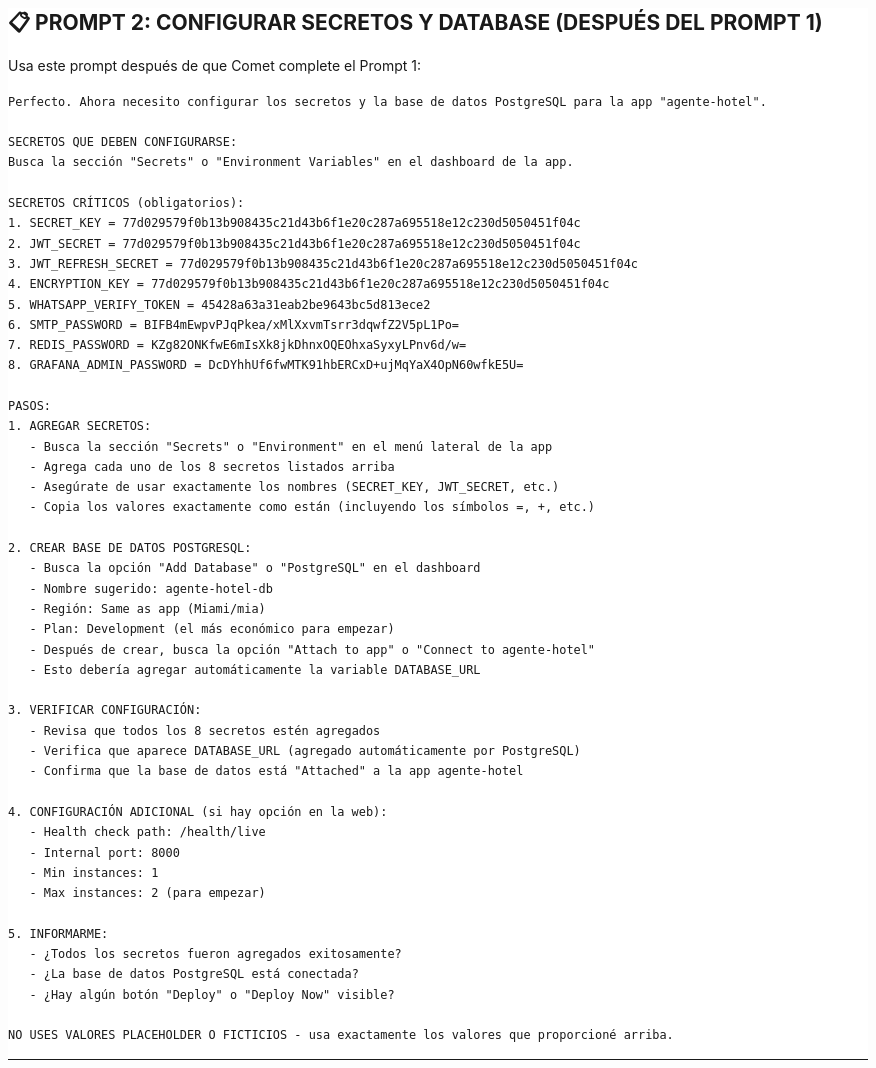 
## 📋 PROMPT 2: CONFIGURAR SECRETOS Y DATABASE (DESPUÉS DEL PROMPT 1)

Usa este prompt después de que Comet complete el Prompt 1:

```
Perfecto. Ahora necesito configurar los secretos y la base de datos PostgreSQL para la app "agente-hotel".

SECRETOS QUE DEBEN CONFIGURARSE:
Busca la sección "Secrets" o "Environment Variables" en el dashboard de la app.

SECRETOS CRÍTICOS (obligatorios):
1. SECRET_KEY = 77d029579f0b13b908435c21d43b6f1e20c287a695518e12c230d5050451f04c
2. JWT_SECRET = 77d029579f0b13b908435c21d43b6f1e20c287a695518e12c230d5050451f04c
3. JWT_REFRESH_SECRET = 77d029579f0b13b908435c21d43b6f1e20c287a695518e12c230d5050451f04c
4. ENCRYPTION_KEY = 77d029579f0b13b908435c21d43b6f1e20c287a695518e12c230d5050451f04c
5. WHATSAPP_VERIFY_TOKEN = 45428a63a31eab2be9643bc5d813ece2
6. SMTP_PASSWORD = BIFB4mEwpvPJqPkea/xMlXxvmTsrr3dqwfZ2V5pL1Po=
7. REDIS_PASSWORD = KZg82ONKfwE6mIsXk8jkDhnxOQEOhxaSyxyLPnv6d/w=
8. GRAFANA_ADMIN_PASSWORD = DcDYhhUf6fwMTK91hbERCxD+ujMqYaX4OpN60wfkE5U=

PASOS:
1. AGREGAR SECRETOS:
   - Busca la sección "Secrets" o "Environment" en el menú lateral de la app
   - Agrega cada uno de los 8 secretos listados arriba
   - Asegúrate de usar exactamente los nombres (SECRET_KEY, JWT_SECRET, etc.)
   - Copia los valores exactamente como están (incluyendo los símbolos =, +, etc.)

2. CREAR BASE DE DATOS POSTGRESQL:
   - Busca la opción "Add Database" o "PostgreSQL" en el dashboard
   - Nombre sugerido: agente-hotel-db
   - Región: Same as app (Miami/mia)
   - Plan: Development (el más económico para empezar)
   - Después de crear, busca la opción "Attach to app" o "Connect to agente-hotel"
   - Esto debería agregar automáticamente la variable DATABASE_URL

3. VERIFICAR CONFIGURACIÓN:
   - Revisa que todos los 8 secretos estén agregados
   - Verifica que aparece DATABASE_URL (agregado automáticamente por PostgreSQL)
   - Confirma que la base de datos está "Attached" a la app agente-hotel

4. CONFIGURACIÓN ADICIONAL (si hay opción en la web):
   - Health check path: /health/live
   - Internal port: 8000
   - Min instances: 1
   - Max instances: 2 (para empezar)

5. INFORMARME:
   - ¿Todos los secretos fueron agregados exitosamente?
   - ¿La base de datos PostgreSQL está conectada?
   - ¿Hay algún botón "Deploy" o "Deploy Now" visible?

NO USES VALORES PLACEHOLDER O FICTICIOS - usa exactamente los valores que proporcioné arriba.
```

---